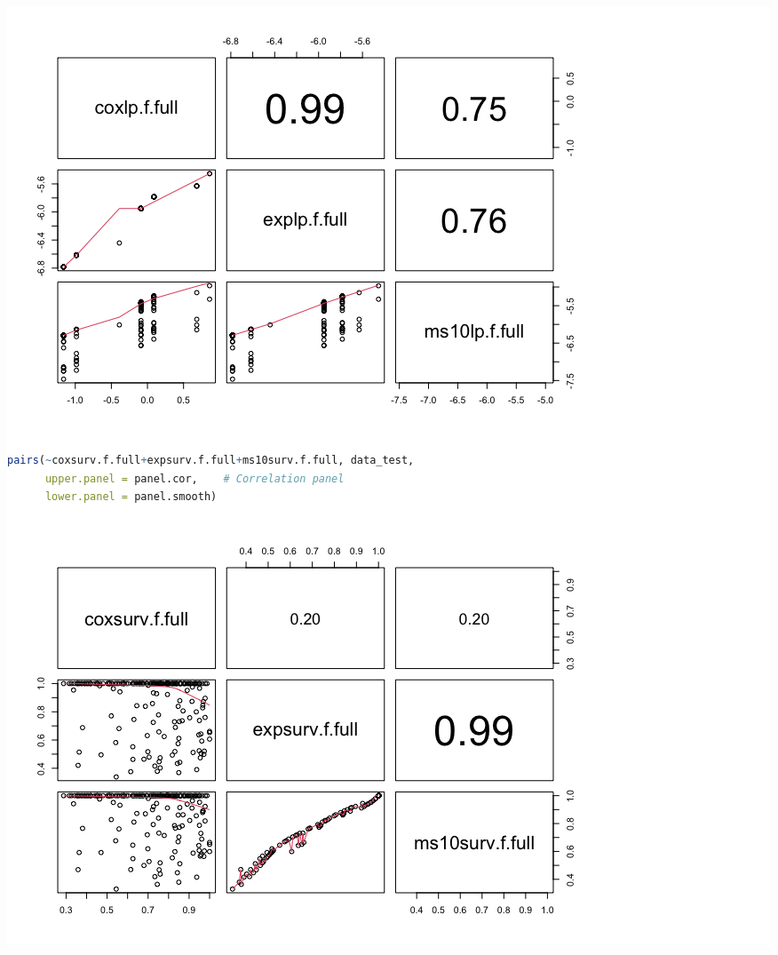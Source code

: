 ![](survival_ttr_example_files/figure-gfm/unnamed-chunk-14-1.png)

``` r
pairs(~coxsurv.f.full+expsurv.f.full+ms10surv.f.full, data_test,
      upper.panel = panel.cor,    # Correlation panel
      lower.panel = panel.smooth)
```

![](survival_ttr_example_files/figure-gfm/unnamed-chunk-14-2.png)
